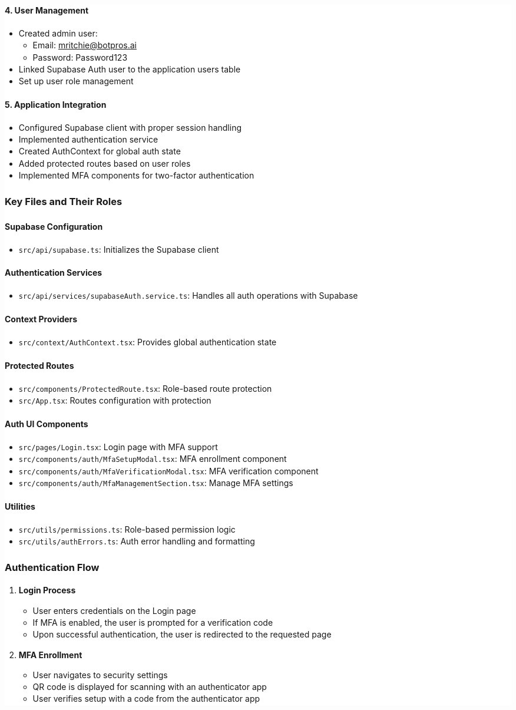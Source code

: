 #### 4. User Management

-   Created admin user:
    -   Email: mritchie@botpros.ai
    -   Password: Password123
-   Linked Supabase Auth user to the application users table
-   Set up user role management

#### 5. Application Integration

-   Configured Supabase client with proper session handling
-   Implemented authentication service
-   Created AuthContext for global auth state
-   Added protected routes based on user roles
-   Implemented MFA components for two-factor authentication

### Key Files and Their Roles

#### Supabase Configuration

-   `src/api/supabase.ts`: Initializes the Supabase client

#### Authentication Services

-   `src/api/services/supabaseAuth.service.ts`: Handles all auth operations with Supabase

#### Context Providers

-   `src/context/AuthContext.tsx`: Provides global authentication state

#### Protected Routes

-   `src/components/ProtectedRoute.tsx`: Role-based route protection
-   `src/App.tsx`: Routes configuration with protection

#### Auth UI Components

-   `src/pages/Login.tsx`: Login page with MFA support
-   `src/components/auth/MfaSetupModal.tsx`: MFA enrollment component
-   `src/components/auth/MfaVerificationModal.tsx`: MFA verification component
-   `src/components/auth/MfaManagementSection.tsx`: Manage MFA settings

#### Utilities

-   `src/utils/permissions.ts`: Role-based permission logic
-   `src/utils/authErrors.ts`: Auth error handling and formatting

### Authentication Flow

1.  **Login Process**
    -   User enters credentials on the Login page
    -   If MFA is enabled, the user is prompted for a verification code
    -   Upon successful authentication, the user is redirected to the requested page

2.  **MFA Enrollment**
    -   User navigates to security settings
    -   QR code is displayed for scanning with an authenticator app
    -   User verifies setup with a code from the authenticator app
